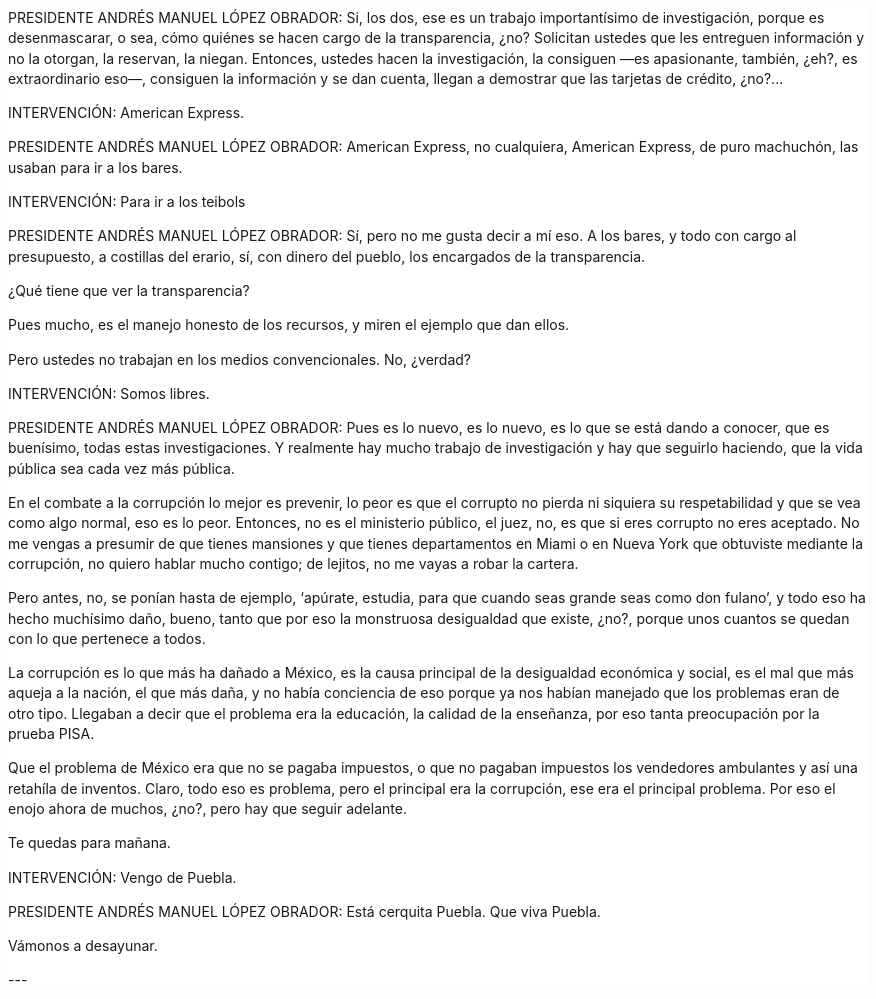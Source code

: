 PRESIDENTE ANDRÉS MANUEL LÓPEZ OBRADOR: Si, los dos, ese es un trabajo
importantísimo de investigación, porque es desenmascarar, o sea, cómo quiénes
se hacen cargo de la transparencia, ¿no? Solicitan ustedes que les entreguen
información y no la otorgan, la reservan, la niegan. Entonces, ustedes hacen
la investigación, la consiguen —es apasionante, también, ¿eh?, es
extraordinario eso—, consiguen la información y se dan cuenta, llegan a
demostrar que las tarjetas de crédito, ¿no?...

INTERVENCIÓN: American Express.

PRESIDENTE ANDRÉS MANUEL LÓPEZ OBRADOR: American Express, no cualquiera,
American Express, de puro machuchón, las usaban para ir a los bares.

INTERVENCIÓN: Para ir a los teibols

PRESIDENTE ANDRÉS MANUEL LÓPEZ OBRADOR: Sí, pero no me gusta decir a mí eso. A
los bares, y todo con cargo al presupuesto, a costillas del erario, sí, con
dinero del pueblo, los encargados de la transparencia.

¿Qué tiene que ver la transparencia?

Pues mucho, es el manejo honesto de los recursos, y miren el ejemplo que dan
ellos.

Pero ustedes no trabajan en los medios convencionales. No, ¿verdad?

INTERVENCIÓN: Somos libres.

PRESIDENTE ANDRÉS MANUEL LÓPEZ OBRADOR: Pues es lo nuevo, es lo nuevo, es lo
que se está dando a conocer, que es buenísimo, todas estas investigaciones. Y
realmente hay mucho trabajo de investigación y hay que seguirlo haciendo, que
la vida pública sea cada vez más pública.

En el combate a la corrupción lo mejor es prevenir, lo peor es que el corrupto
no pierda ni siquiera su respetabilidad y que se vea como algo normal, eso es
lo peor. Entonces, no es el ministerio público, el juez, no, es que si eres
corrupto no eres aceptado. No me vengas a presumir de que tienes mansiones y
que tienes departamentos en Miami o en Nueva York que obtuviste mediante la
corrupción, no quiero hablar mucho contigo; de lejitos, no me vayas a robar la
cartera.

Pero antes, no, se ponían hasta de ejemplo, ‘apúrate, estudia, para que cuando
seas grande seas como don fulano’, y todo eso ha hecho muchísimo daño, bueno,
tanto que por eso la monstruosa desigualdad que existe, ¿no?, porque unos
cuantos se quedan con lo que pertenece a todos.

La corrupción es lo que más ha dañado a México, es la causa principal de la
desigualdad económica y social, es el mal que más aqueja a la nación, el que
más daña, y no había conciencia de eso porque ya nos habían manejado que los
problemas eran de otro tipo. Llegaban a decir que el problema era la
educación, la calidad de la enseñanza, por eso tanta preocupación por la
prueba PISA.

Que el problema de México era que no se pagaba impuestos, o que no pagaban
impuestos los vendedores ambulantes y así una retahíla de inventos. Claro,
todo eso es problema, pero el principal era la corrupción, ese era el
principal problema. Por eso el enojo ahora de muchos, ¿no?, pero hay que
seguir adelante.

Te quedas para mañana.

INTERVENCIÓN: Vengo de Puebla.

PRESIDENTE ANDRÉS MANUEL LÓPEZ OBRADOR: Está cerquita Puebla. Que viva Puebla.

Vámonos a desayunar.

\---

